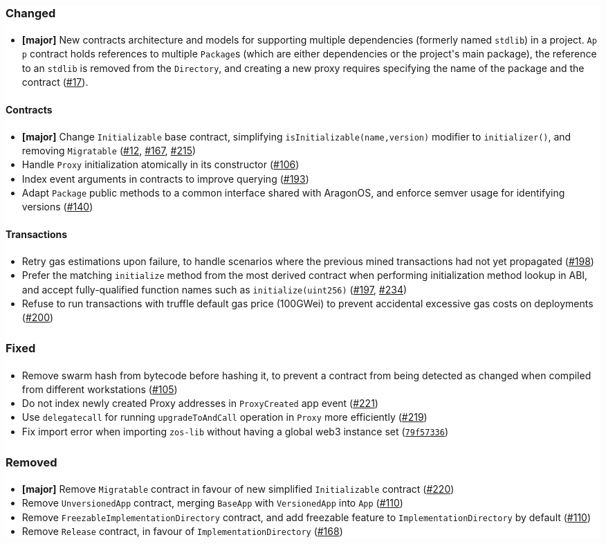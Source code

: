 
### Changed

- **[major]** New contracts architecture and models for supporting multiple dependencies (formerly named `stdlib`) in a project. `App` contract holds references to multiple `Package`s (which are either dependencies or the project's main package), the reference to an `stdlib` is removed from the `Directory`, and creating a new proxy requires specifying the name of the package and the contract ([#17](https://github.com/zeppelinos/zos/issues/17)).

#### Contracts

- **[major]** Change `Initializable` base contract, simplifying `isInitializable(name,version)` modifier to `initializer()`, and removing `Migratable` ([#12](https://github.com/zeppelinos/zos/issues/12), [#167](https://github.com/zeppelinos/zos/issues/167), [#215](https://github.com/zeppelinos/zos/issues/215))
- Handle `Proxy` initialization atomically in its constructor ([#106](https://github.com/zeppelinos/zos/issues/106))
- Index event arguments in contracts to improve querying ([#193](https://github.com/zeppelinos/zos-lib/pull/193))
- Adapt `Package` public methods to a common interface shared with AragonOS, and enforce semver usage for identifying versions ([#140](https://github.com/zeppelinos/zos/issues/140))

#### Transactions

- Retry gas estimations upon failure, to handle scenarios where the previous mined transactions had not yet propagated ([#198](https://github.com/zeppelinos/zos/issues/198))
- Prefer the matching `initialize` method from the most derived contract when performing initialization method lookup in ABI, and accept fully-qualified function names such as `initialize(uint256)` ([#197](https://github.com/zeppelinos/zos/issues/197), [#234](https://github.com/zeppelinos/zos/issues/234))
- Refuse to run transactions with truffle default gas price (100GWei) to prevent accidental excessive gas costs on deployments ([#200](https://github.com/zeppelinos/zos/issues/200))

### Fixed

- Remove swarm hash from bytecode before hashing it, to prevent a contract from being detected as changed when compiled from different workstations ([#105](https://github.com/zeppelinos/zos/issues/105))
- Do not index newly created Proxy addresses in `ProxyCreated` app event ([#221](https://github.com/zeppelinos/zos/issues/221))
- Use `delegatecall` for running `upgradeToAndCall` operation in `Proxy` more efficiently ([#219](https://github.com/zeppelinos/zos/issues/219))
- Fix import error when importing `zos-lib` without having a global web3 instance set ([`79f57336`](https://github.com/zeppelinos/zos/commit/79f57336b70dfd35365feb1b7ce91415cf9fcbe7))

### Removed

- **[major]** Remove `Migratable` contract in favour of new simplified `Initializable` contract ([#220](https://github.com/zeppelinos/zos/issues/220))
- Remove `UnversionedApp` contract, merging `BaseApp` with `VersionedApp` into `App` ([#110](https://github.com/zeppelinos/zos/issues/110)) 
- Remove `FreezableImplementationDirectory` contract, and add freezable feature to `ImplementationDirectory` by default ([#110](https://github.com/zeppelinos/zos/issues/110))
- Remove `Release` contract, in favour of `ImplementationDirectory` ([#168](https://github.com/zeppelinos/zos-lib/pull/168))
